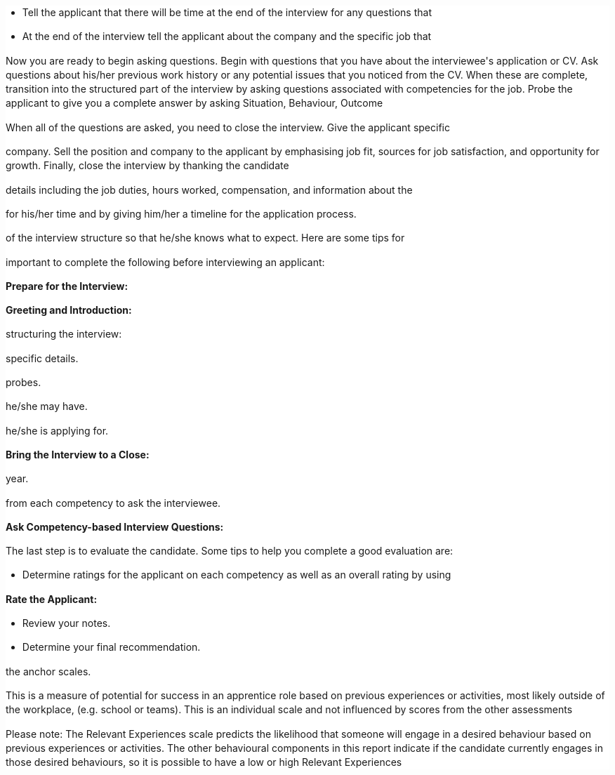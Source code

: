 - Tell the applicant that there will be time at the end of the interview for any questions that

- At the end of the interview tell the applicant about the company and the specific job that

Now you are ready to begin asking questions. Begin with questions that you have about the interviewee's application or CV. Ask questions about his/her previous work history or any potential issues that you noticed from the CV. When these are complete, transition into the structured part of the interview by asking questions associated with competencies for the job. Probe the applicant to give you a complete answer by asking Situation, Behaviour, Outcome

When all of the questions are asked, you need to close the interview. Give the applicant specific

company. Sell the position and company to the applicant by emphasising job fit, sources for job satisfaction, and opportunity for growth. Finally, close the interview by thanking the candidate

details including the job duties, hours worked, compensation, and information about the

for his/her time and by giving him/her a timeline for the application process.

of the interview structure so that he/she knows what to expect. Here are some tips for

important to complete the following before interviewing an applicant:

**Prepare for the Interview:**

**Greeting and Introduction:**

structuring the interview:

specific details.

probes.

he/she may have.

he/she is applying for.

**Bring the Interview to a Close:**

year.

from each competency to ask the interviewee.

**Ask Competency-based Interview Questions:**

The last step is to evaluate the candidate. Some tips to help you complete a good evaluation are:

- Determine ratings for the applicant on each competency as well as an overall rating by using

**Rate the Applicant:**

- Review your notes.

- Determine your final recommendation.

the anchor scales.

This is a measure of potential for success in an apprentice role based on previous experiences or activities, most likely outside of the workplace, (e.g. school or teams). This is an individual scale and not influenced by scores from the other assessments

Please note: The Relevant Experiences scale predicts the likelihood that someone will engage in a desired behaviour based on previous experiences or activities. The other behavioural components in this report indicate if the candidate currently engages in those desired behaviours, so it is possible to have a low or high Relevant Experiences
